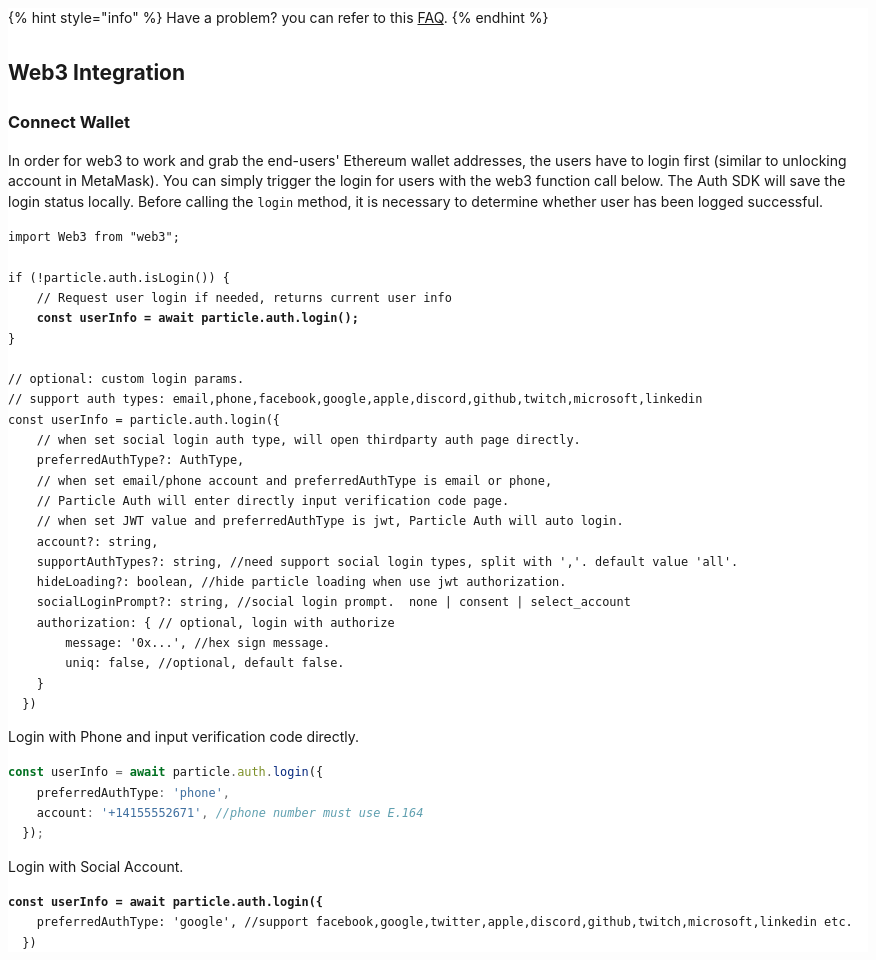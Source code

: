 {% hint style="info" %}
Have a problem? you can refer to this [FAQ](../../faq.md#web-sdk-integration-problems).
{% endhint %}

## Web3 Integration

### Connect Wallet

In order for web3 to work and grab the end-users' Ethereum wallet addresses, the users have to login first (similar to unlocking account in MetaMask). You can simply trigger the login for users with the web3 function call below. The Auth SDK will save the login status locally. Before calling the `login` method, it is necessary to determine whether user has been logged successful.

<pre class="language-typescript"><code class="lang-typescript">import Web3 from "web3";

if (!particle.auth.isLogin()) {
    // Request user login if needed, returns current user info
<strong>    const userInfo = await particle.auth.login();
</strong>}

// optional: custom login params.
// support auth types: email,phone,facebook,google,apple,discord,github,twitch,microsoft,linkedin
const userInfo = particle.auth.login({
    // when set social login auth type, will open thirdparty auth page directly.
    preferredAuthType?: AuthType,
    // when set email/phone account and preferredAuthType is email or phone, 
    // Particle Auth will enter directly input verification code page.
    // when set JWT value and preferredAuthType is jwt, Particle Auth will auto login.
    account?: string,
    supportAuthTypes?: string, //need support social login types, split with ','. default value 'all'.
    hideLoading?: boolean, //hide particle loading when use jwt authorization.
    socialLoginPrompt?: string, //social login prompt.  none | consent | select_account
    authorization: { // optional, login with authorize
        message: '0x...', //hex sign message.
        uniq: false, //optional, default false.
    }
  })
</code></pre>

Login with Phone and input verification code directly.

```typescript
const userInfo = await particle.auth.login({
    preferredAuthType: 'phone',
    account: '+14155552671', //phone number must use E.164
  });
```

Login with Social Account.

<pre class="language-typescript"><code class="lang-typescript"><strong>const userInfo = await particle.auth.login({
</strong>    preferredAuthType: 'google', //support facebook,google,twitter,apple,discord,github,twitch,microsoft,linkedin etc.
  })
</code></pre>
